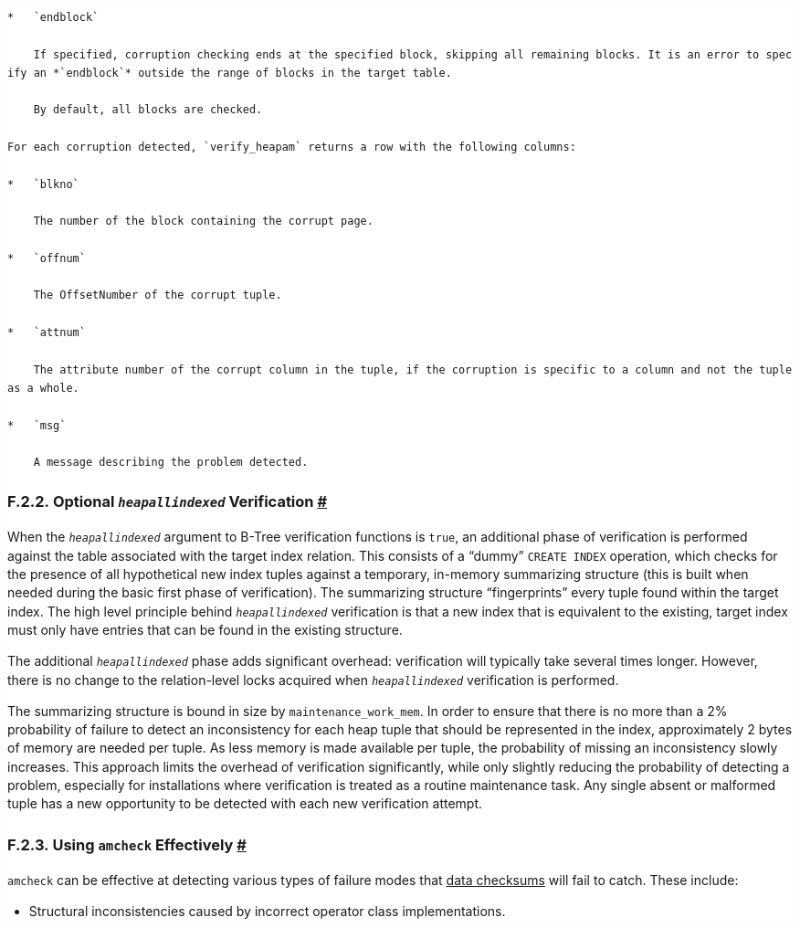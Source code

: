     *   `endblock`

        If specified, corruption checking ends at the specified block, skipping all remaining blocks. It is an error to specify an *`endblock`* outside the range of blocks in the target table.

        By default, all blocks are checked.

    For each corruption detected, `verify_heapam` returns a row with the following columns:

    *   `blkno`

        The number of the block containing the corrupt page.

    *   `offnum`

        The OffsetNumber of the corrupt tuple.

    *   `attnum`

        The attribute number of the corrupt column in the tuple, if the corruption is specific to a column and not the tuple as a whole.

    *   `msg`

        A message describing the problem detected.

### F.2.2. Optional *`heapallindexed`* Verification [#](#AMCHECK-OPTIONAL-HEAPALLINDEXED-VERIFICATION)

When the *`heapallindexed`* argument to B-Tree verification functions is `true`, an additional phase of verification is performed against the table associated with the target index relation. This consists of a “dummy” `CREATE INDEX` operation, which checks for the presence of all hypothetical new index tuples against a temporary, in-memory summarizing structure (this is built when needed during the basic first phase of verification). The summarizing structure “fingerprints” every tuple found within the target index. The high level principle behind *`heapallindexed`* verification is that a new index that is equivalent to the existing, target index must only have entries that can be found in the existing structure.

The additional *`heapallindexed`* phase adds significant overhead: verification will typically take several times longer. However, there is no change to the relation-level locks acquired when *`heapallindexed`* verification is performed.

The summarizing structure is bound in size by `maintenance_work_mem`. In order to ensure that there is no more than a 2% probability of failure to detect an inconsistency for each heap tuple that should be represented in the index, approximately 2 bytes of memory are needed per tuple. As less memory is made available per tuple, the probability of missing an inconsistency slowly increases. This approach limits the overhead of verification significantly, while only slightly reducing the probability of detecting a problem, especially for installations where verification is treated as a routine maintenance task. Any single absent or malformed tuple has a new opportunity to be detected with each new verification attempt.

### F.2.3. Using `amcheck` Effectively [#](#AMCHECK-USING-AMCHECK-EFFECTIVELY)

`amcheck` can be effective at detecting various types of failure modes that [data checksums](app-initdb.html#APP-INITDB-DATA-CHECKSUMS) will fail to catch. These include:

*   Structural inconsistencies caused by incorrect operator class implementations.
